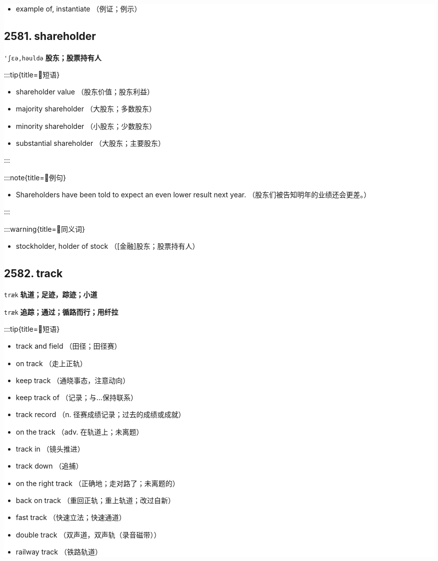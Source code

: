 - example of, instantiate （例证；例示）


## 2581. shareholder

`'ʃεə,həuldə`  **股东；股票持有人**

:::tip{title=🤩短语}

- shareholder value （股东价值；股东利益）

- majority shareholder （大股东；多数股东）

- minority shareholder （小股东；少数股东）

- substantial shareholder （大股东；主要股东）

:::

:::note{title=🎤例句}

- Shareholders have been told to expect an even lower result next year. （股东们被告知明年的业绩还会更差。）

:::

:::warning{title=🤔同义词}

- stockholder, holder of stock （[金融]股东；股票持有人）


## 2582. track

`træk`  **轨道；足迹，踪迹；小道**

`træk`  **追踪；通过；循路而行；用纤拉**

:::tip{title=🤩短语}

- track and field （田径；田径赛）

- on track （走上正轨）

- keep track （通晓事态，注意动向）

- keep track of （记录；与…保持联系）

- track record （n. 径赛成绩记录；过去的成绩或成就）

- on the track （adv. 在轨道上；未离题）

- track in （镜头推进）

- track down （追捕）

- on the right track （正确地；走对路了；未离题的）

- back on track （重回正轨；重上轨道；改过自新）

- fast track （快速立法；快速通道）

- double track （双声道，双声轨（录音磁带））

- railway track （铁路轨道）
